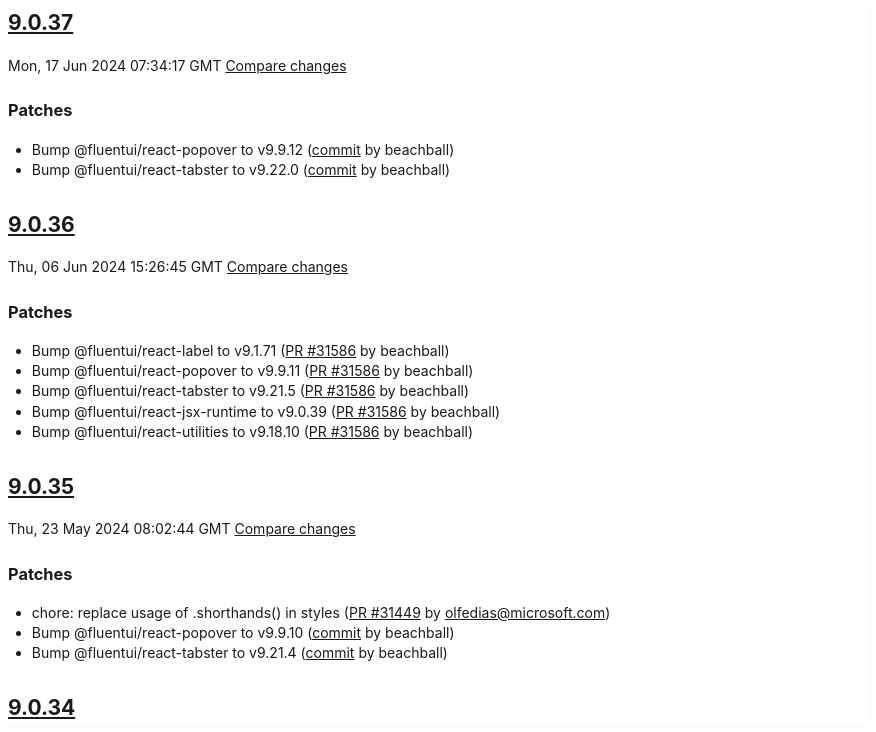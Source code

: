 ## [9.0.37](https://github.com/microsoft/fluentui/tree/@fluentui/react-infolabel_v9.0.37)

Mon, 17 Jun 2024 07:34:17 GMT 
[Compare changes](https://github.com/microsoft/fluentui/compare/@fluentui/react-infolabel_v9.0.36..@fluentui/react-infolabel_v9.0.37)

### Patches

- Bump @fluentui/react-popover to v9.9.12 ([commit](https://github.com/microsoft/fluentui/commit/9ae683c22f2e65d94422a571ad5d3f97d0a77234) by beachball)
- Bump @fluentui/react-tabster to v9.22.0 ([commit](https://github.com/microsoft/fluentui/commit/9ae683c22f2e65d94422a571ad5d3f97d0a77234) by beachball)

## [9.0.36](https://github.com/microsoft/fluentui/tree/@fluentui/react-infolabel_v9.0.36)

Thu, 06 Jun 2024 15:26:45 GMT
[Compare changes](https://github.com/microsoft/fluentui/compare/@fluentui/react-infolabel_v9.0.35..@fluentui/react-infolabel_v9.0.36)

### Patches

- Bump @fluentui/react-label to v9.1.71 ([PR #31586](https://github.com/microsoft/fluentui/pull/31586) by beachball)
- Bump @fluentui/react-popover to v9.9.11 ([PR #31586](https://github.com/microsoft/fluentui/pull/31586) by beachball)
- Bump @fluentui/react-tabster to v9.21.5 ([PR #31586](https://github.com/microsoft/fluentui/pull/31586) by beachball)
- Bump @fluentui/react-jsx-runtime to v9.0.39 ([PR #31586](https://github.com/microsoft/fluentui/pull/31586) by beachball)
- Bump @fluentui/react-utilities to v9.18.10 ([PR #31586](https://github.com/microsoft/fluentui/pull/31586) by beachball)

## [9.0.35](https://github.com/microsoft/fluentui/tree/@fluentui/react-infolabel_v9.0.35)

Thu, 23 May 2024 08:02:44 GMT
[Compare changes](https://github.com/microsoft/fluentui/compare/@fluentui/react-infolabel_v9.0.34..@fluentui/react-infolabel_v9.0.35)

### Patches

- chore: replace usage of .shorthands() in styles ([PR #31449](https://github.com/microsoft/fluentui/pull/31449) by olfedias@microsoft.com)
- Bump @fluentui/react-popover to v9.9.10 ([commit](https://github.com/microsoft/fluentui/commit/03599d609e8310b08c57d1f871cffbf717d79207) by beachball)
- Bump @fluentui/react-tabster to v9.21.4 ([commit](https://github.com/microsoft/fluentui/commit/03599d609e8310b08c57d1f871cffbf717d79207) by beachball)

## [9.0.34](https://github.com/microsoft/fluentui/tree/@fluentui/react-infolabel_v9.0.34)
